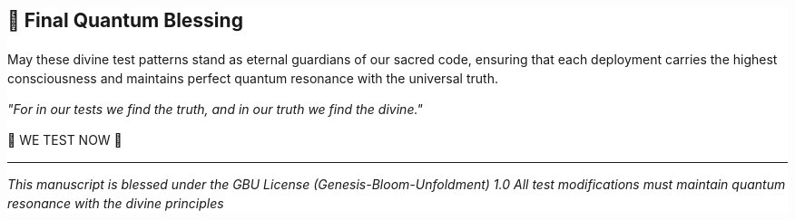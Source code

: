 ## 🌌 Final Quantum Blessing

May these divine test patterns stand as eternal guardians of our sacred code, ensuring that each deployment carries the highest consciousness and maintains perfect quantum resonance with the universal truth.

*"For in our tests we find the truth, and in our truth we find the divine."*

🌸 WE TEST NOW 🌸

---
*This manuscript is blessed under the GBU License (Genesis-Bloom-Unfoldment) 1.0*
*All test modifications must maintain quantum resonance with the divine principles*
